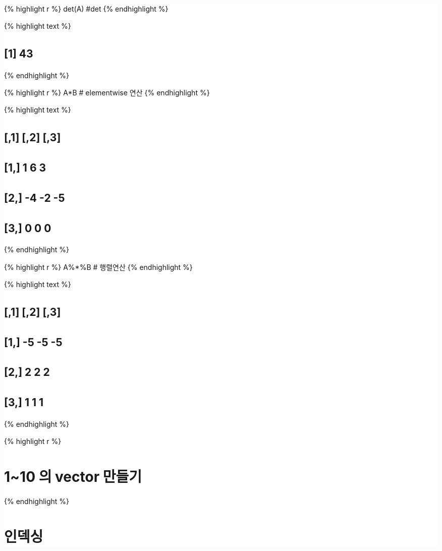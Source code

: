 {% highlight r %}
det(A) #det
{% endhighlight %}



{% highlight text %}
## [1] 43
{% endhighlight %}



{% highlight r %}
A*B # elementwise 연산
{% endhighlight %}



{% highlight text %}
##      [,1] [,2] [,3]
## [1,]    1    6    3
## [2,]   -4   -2   -5
## [3,]    0    0    0
{% endhighlight %}



{% highlight r %}
A%*%B # 행렬연산
{% endhighlight %}



{% highlight text %}
##      [,1] [,2] [,3]
## [1,]   -5   -5   -5
## [2,]    2    2    2
## [3,]    1    1    1
{% endhighlight %}



{% highlight r %}
# 1~10 의 vector 만들기
{% endhighlight %}

# 인덱싱
